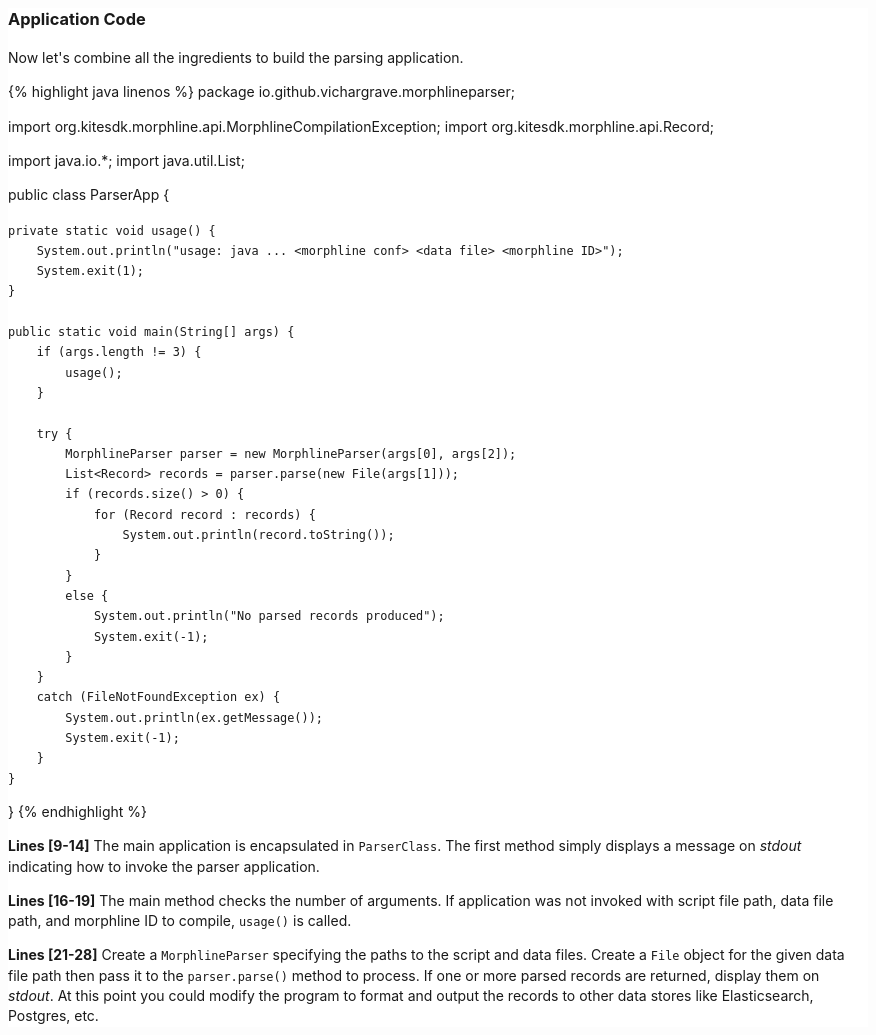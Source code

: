 ### Application Code

Now let's combine all the ingredients to build the parsing application.

{% highlight java linenos %}
package io.github.vichargrave.morphlineparser;

import org.kitesdk.morphline.api.MorphlineCompilationException;
import org.kitesdk.morphline.api.Record;

import java.io.*;
import java.util.List;

public class ParserApp {

    private static void usage() {
        System.out.println("usage: java ... <morphline conf> <data file> <morphline ID>");
        System.exit(1);
    }

    public static void main(String[] args) {
        if (args.length != 3) {
            usage();
        }

        try {
            MorphlineParser parser = new MorphlineParser(args[0], args[2]);
            List<Record> records = parser.parse(new File(args[1]));
            if (records.size() > 0) {
                for (Record record : records) {
                    System.out.println(record.toString());
                }
            }
            else {
                System.out.println("No parsed records produced");
                System.exit(-1);
            }
        }
        catch (FileNotFoundException ex) {
            System.out.println(ex.getMessage());
            System.exit(-1);
        }
    }
}
{% endhighlight %}

**Lines [9-14]** The main application is encapsulated in `ParserClass`.  The first method simply displays a message on *stdout* indicating how to invoke the parser application.

**Lines [16-19]** The main method checks the number of arguments.  If application was not invoked with script file path, data file path, and morphline ID to compile, `usage()` is called.

**Lines [21-28]** Create a `MorphlineParser` specifying the paths to the script and data files.  Create a `File` object for the given data file path then pass it to the `parser.parse()` method to process.  If one or more parsed records are returned, display them on *stdout*.  At this point you could modify the program to format and output the records to other data stores like Elasticsearch, Postgres, etc.  
